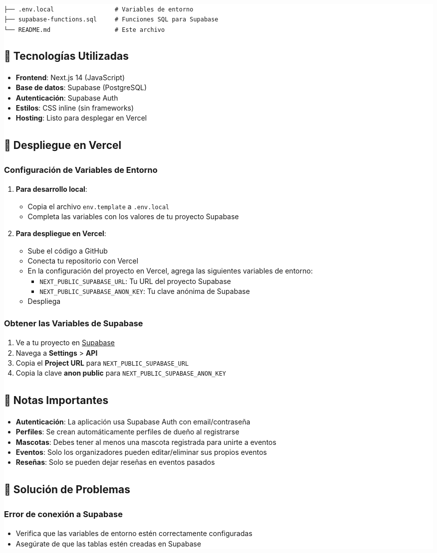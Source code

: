 ```
├── .env.local                 # Variables de entorno
├── supabase-functions.sql     # Funciones SQL para Supabase
└── README.md                  # Este archivo
```

## 🔧 Tecnologías Utilizadas

- **Frontend**: Next.js 14 (JavaScript)
- **Base de datos**: Supabase (PostgreSQL)
- **Autenticación**: Supabase Auth
- **Estilos**: CSS inline (sin frameworks)
- **Hosting**: Listo para desplegar en Vercel

## 🚀 Despliegue en Vercel

### Configuración de Variables de Entorno

1. **Para desarrollo local**: 
   - Copia el archivo `env.template` a `.env.local`
   - Completa las variables con los valores de tu proyecto Supabase

2. **Para despliegue en Vercel**:
   - Sube el código a GitHub
   - Conecta tu repositorio con Vercel
   - En la configuración del proyecto en Vercel, agrega las siguientes variables de entorno:
     - `NEXT_PUBLIC_SUPABASE_URL`: Tu URL del proyecto Supabase
     - `NEXT_PUBLIC_SUPABASE_ANON_KEY`: Tu clave anónima de Supabase
   - Despliega

### Obtener las Variables de Supabase

1. Ve a tu proyecto en [Supabase](https://supabase.com)
2. Navega a **Settings** > **API**
3. Copia el **Project URL** para `NEXT_PUBLIC_SUPABASE_URL`
4. Copia la clave **anon public** para `NEXT_PUBLIC_SUPABASE_ANON_KEY`

## 📝 Notas Importantes

- **Autenticación**: La aplicación usa Supabase Auth con email/contraseña
- **Perfiles**: Se crean automáticamente perfiles de dueño al registrarse
- **Mascotas**: Debes tener al menos una mascota registrada para unirte a eventos
- **Eventos**: Solo los organizadores pueden editar/eliminar sus propios eventos
- **Reseñas**: Solo se pueden dejar reseñas en eventos pasados

## 🐛 Solución de Problemas

### Error de conexión a Supabase
- Verifica que las variables de entorno estén correctamente configuradas
- Asegúrate de que las tablas estén creadas en Supabase
